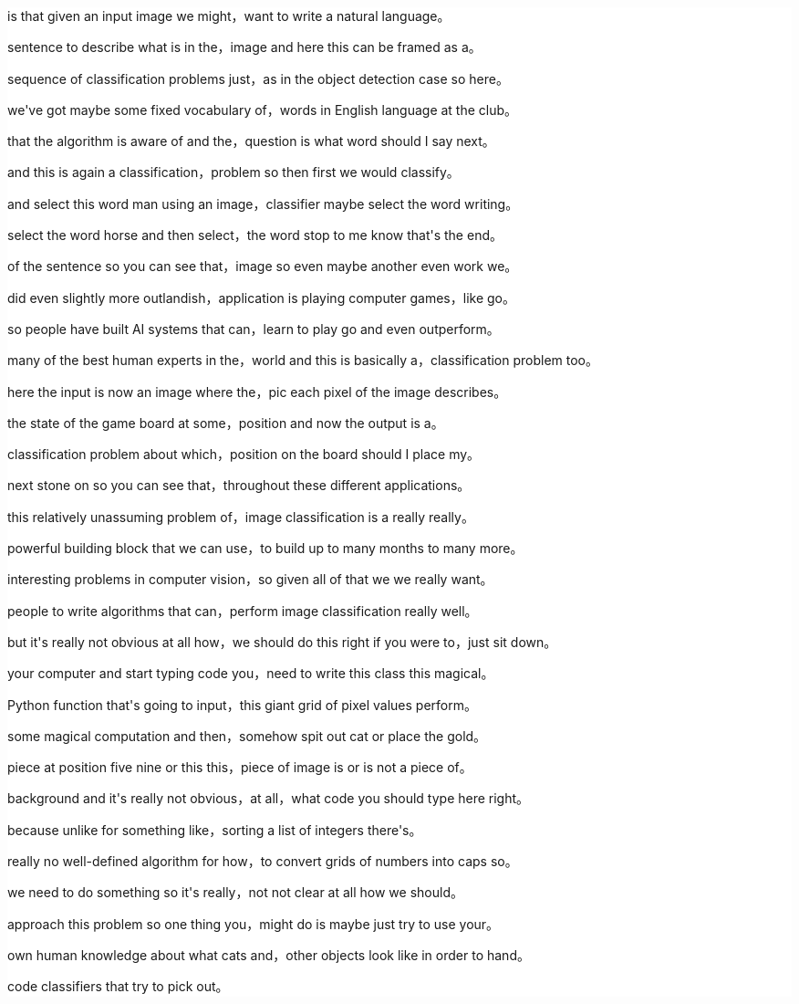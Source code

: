 is that given an input image we might，want to write a natural language。

sentence to describe what is in the，image and here this can be framed as a。

sequence of classification problems just，as in the object detection case so here。

we've got maybe some fixed vocabulary of，words in English language at the club。

that the algorithm is aware of and the，question is what word should I say next。

and this is again a classification，problem so then first we would classify。

and select this word man using an image，classifier maybe select the word writing。

select the word horse and then select，the word stop to me know that's the end。

of the sentence so you can see that，image so even maybe another even work we。

did even slightly more outlandish，application is playing computer games，like go。

so people have built AI systems that can，learn to play go and even outperform。

many of the best human experts in the，world and this is basically a，classification problem too。

here the input is now an image where the，pic each pixel of the image describes。

the state of the game board at some，position and now the output is a。

classification problem about which，position on the board should I place my。

next stone on so you can see that，throughout these different applications。

this relatively unassuming problem of，image classification is a really really。

powerful building block that we can use，to build up to many months to many more。

interesting problems in computer vision，so given all of that we we really want。

people to write algorithms that can，perform image classification really well。

but it's really not obvious at all how，we should do this right if you were to，just sit down。

your computer and start typing code you，need to write this class this magical。

Python function that's going to input，this giant grid of pixel values perform。

some magical computation and then，somehow spit out cat or place the gold。

piece at position five nine or this this，piece of image is or is not a piece of。

background and it's really not obvious，at all，what code you should type here right。

because unlike for something like，sorting a list of integers there's。

really no well-defined algorithm for how，to convert grids of numbers into caps so。

we need to do something so it's really，not not clear at all how we should。

approach this problem so one thing you，might do is maybe just try to use your。

own human knowledge about what cats and，other objects look like in order to hand。

code classifiers that try to pick out。
